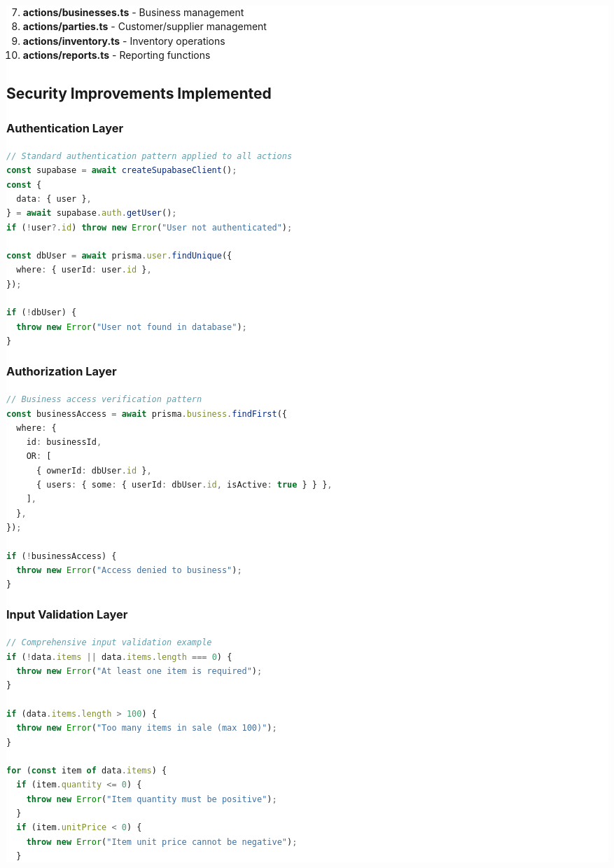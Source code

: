 7. **actions/businesses.ts** - Business management
8. **actions/parties.ts** - Customer/supplier management
9. **actions/inventory.ts** - Inventory operations
10. **actions/reports.ts** - Reporting functions

## Security Improvements Implemented

### Authentication Layer

```typescript
// Standard authentication pattern applied to all actions
const supabase = await createSupabaseClient();
const {
  data: { user },
} = await supabase.auth.getUser();
if (!user?.id) throw new Error("User not authenticated");

const dbUser = await prisma.user.findUnique({
  where: { userId: user.id },
});

if (!dbUser) {
  throw new Error("User not found in database");
}
```

### Authorization Layer

```typescript
// Business access verification pattern
const businessAccess = await prisma.business.findFirst({
  where: {
    id: businessId,
    OR: [
      { ownerId: dbUser.id },
      { users: { some: { userId: dbUser.id, isActive: true } } },
    ],
  },
});

if (!businessAccess) {
  throw new Error("Access denied to business");
}
```

### Input Validation Layer

```typescript
// Comprehensive input validation example
if (!data.items || data.items.length === 0) {
  throw new Error("At least one item is required");
}

if (data.items.length > 100) {
  throw new Error("Too many items in sale (max 100)");
}

for (const item of data.items) {
  if (item.quantity <= 0) {
    throw new Error("Item quantity must be positive");
  }
  if (item.unitPrice < 0) {
    throw new Error("Item unit price cannot be negative");
  }
```